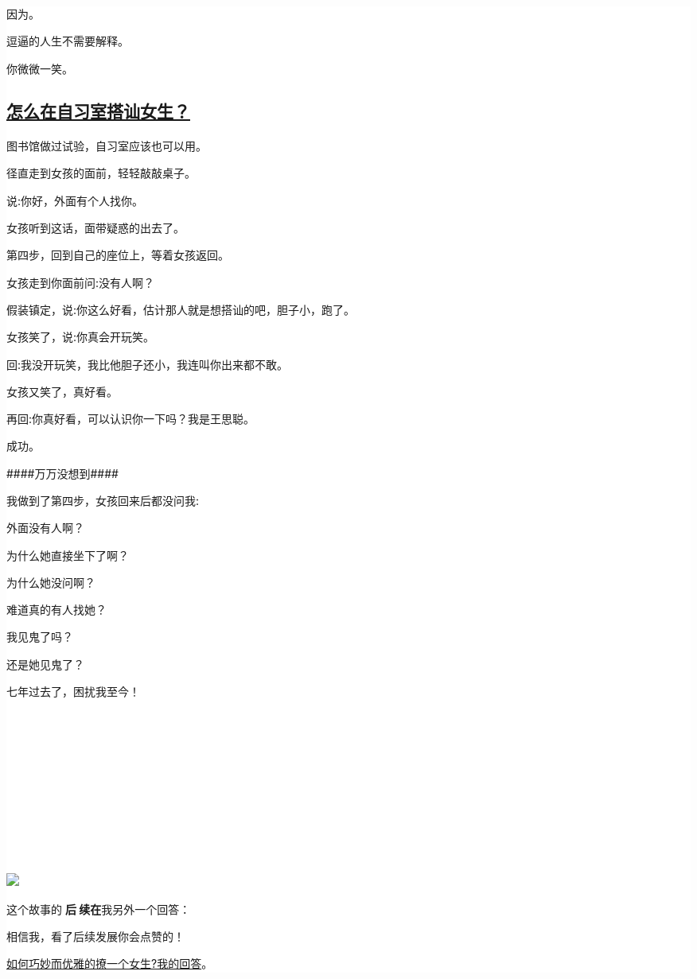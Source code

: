 因为。  
  
逗逼的人生不需要解释。  
  
你微微一笑。


## [怎么在自习室搭讪女生？](https://www.zhihu.com/question/41123750/answer/190457386)
图书馆做过试验，自习室应该也可以用。

  
  

径直走到女孩的面前，轻轻敲敲桌子。

说:你好，外面有个人找你。

女孩听到这话，面带疑惑的出去了。

第四步，回到自己的座位上，等着女孩返回。

女孩走到你面前问:没有人啊？

假装镇定，说:你这么好看，估计那人就是想搭讪的吧，胆子小，跑了。

女孩笑了，说:你真会开玩笑。

回:我没开玩笑，我比他胆子还小，我连叫你出来都不敢。

女孩又笑了，真好看。

再回:你真好看，可以认识你一下吗？我是王思聪。

成功。

  

####万万没想到####

我做到了第四步，女孩回来后都没问我:

外面没有人啊？

为什么她直接坐下了啊？

为什么她没问啊？

难道真的有人找她？

我见鬼了吗？

还是她见鬼了？

七年过去了，困扰我至今！

  
![](https://pic3.zhimg.com/50/v2-3bf6342d8e1a0583c9e06d7f7ae3897a_hd.jpg)![](data:image/svg+xml;utf8,<svg%20xmlns='http://www.w3.org/2000/svg'%20width='220'%20height='220'></svg>)  

这个故事的 **后 续在**我另外一个回答：

相信我，看了后续发展你会点赞的！

[如何巧妙而优雅的撩一个女生?我的回答](https://www.zhihu.com/question/41788487/answer/191138870)。

